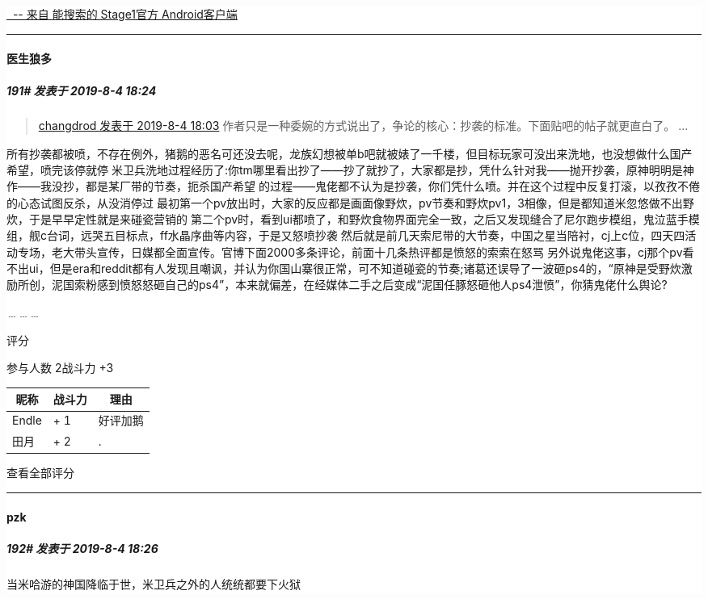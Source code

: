 [  -- 来自 能搜索的 Stage1官方 Android客户端](https://www.coolapk.com/apk/140634)







-----

####  医生狼多  
##### 191#       发表于 2019-8-4 18:24



<blockquote><a href="httphttps://bbs.saraba1st.com/2b/forum.php?mod=redirect&amp;goto=findpost&amp;pid=44790875&amp;ptid=1851218" target="_blank">changdrod 发表于 2019-8-4 18:03</a>
作者只是一种委婉的方式说出了，争论的核心：抄袭的标准。下面贴吧的帖子就更直白了。 ...</blockquote>

所有抄袭都被喷，不存在例外，猪鹅的恶名可还没去呢，龙族幻想被单b吧就被婊了一千楼，但目标玩家可没出来洗地，也没想做什么国产希望，喷完该停就停
米卫兵洗地过程经历了:你tm哪里看出抄了——抄了就抄了，大家都是抄，凭什么针对我——抛开抄袭，原神明明是神作——我没抄，都是某厂带的节奏，扼杀国产希望 的过程——鬼佬都不认为是抄袭，你们凭什么喷。并在这个过程中反复打滚，以孜孜不倦的心态试图反杀，从没消停过
最初第一个pv放出时，大家的反应都是画面像野炊，pv节奏和野炊pv1，3相像，但是都知道米忽悠做不出野炊，于是早早定性就是来碰瓷营销的
第二个pv时，看到ui都喷了，和野炊食物界面完全一致，之后又发现缝合了尼尔跑步模组，鬼泣蓝手模组，舰c台词，远哭五目标点，ff水晶序曲等内容，于是又怒喷抄袭
然后就是前几天索尼带的大节奏，中国之星当陪衬，cj上c位，四天四活动专场，老大带头宣传，日媒都全面宣传。官博下面2000多条评论，前面十几条热评都是愤怒的索索在怒骂
另外说鬼佬这事，cj那个pv看不出ui，但是era和reddit都有人发现且嘲讽，并认为你国山寨很正常，可不知道碰瓷的节奏;诸葛还误导了一波砸ps4的，“原神是受野炊激励所创，泥国索粉感到愤怒怒砸自己的ps4”，本来就偏差，在经媒体二手之后变成“泥国任豚怒砸他人ps4泄愤”，你猜鬼佬什么舆论?



﹍﹍﹍

评分





 参与人数 2战斗力 +3

|昵称|战斗力|理由|
|----|---|---|
| Endle| + 1|好评加鹅|
| 田月| + 2|.|



查看全部评分






-----

####  pzk  
##### 192#       发表于 2019-8-4 18:26




当米哈游的神国降临于世，米卫兵之外的人统统都要下火狱

